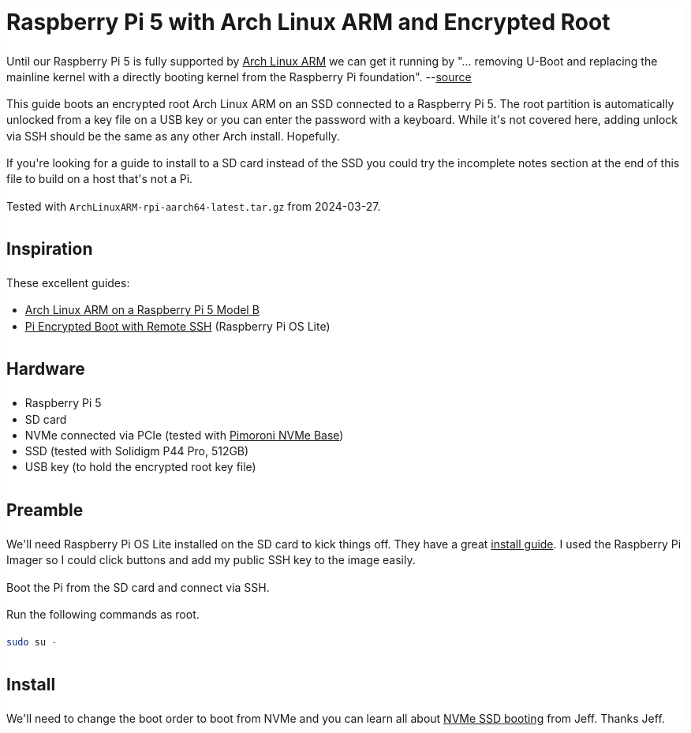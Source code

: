 # Raspberry Pi 5 with Arch Linux ARM and Encrypted Root

Until our Raspberry Pi 5 is fully supported by [Arch Linux ARM](https://archlinuxarm.org/platforms) we can get it running by "... removing U-Boot and replacing the mainline kernel with a directly booting kernel from the Raspberry Pi foundation". --[source](https://kiljan.org/2023/11/24/arch-linux-arm-on-a-raspberry-pi-5-model-b/)

This guide boots an encrypted root Arch Linux ARM on an SSD connected to a Raspberry Pi 5. The root partition is automatically unlocked from a key file on a USB key or you can enter the password with a keyboard. While it's not covered here, adding unlock via SSH should be the same as any other Arch install. Hopefully.

If you're looking for a guide to install to a SD card instead of the SSD you could try the incomplete notes section at the end of this file to build on a host that's not a Pi.

Tested with `ArchLinuxARM-rpi-aarch64-latest.tar.gz` from 2024-03-27.

## Inspiration

These excellent guides:

* [Arch Linux ARM on a Raspberry Pi 5 Model B](https://kiljan.org/2023/11/24/arch-linux-arm-on-a-raspberry-pi-5-model-b/)
* [Pi Encrypted Boot with Remote SSH](https://github.com/ViRb3/pi-encrypted-boot-ssh) (Raspberry Pi OS Lite)

## Hardware

* Raspberry Pi 5
* SD card
* NVMe connected via PCIe (tested with [Pimoroni NVMe Base](https://shop.pimoroni.com/products/nvme-base))
* SSD (tested with Solidigm P44 Pro, 512GB)
* USB key (to hold the encrypted root key file)

## Preamble

We'll need Raspberry Pi OS Lite installed on the SD card to kick things off. They have a great [install guide](https://www.raspberrypi.com/documentation/computers/getting-started.html#installing-the-operating-system). I used the Raspberry Pi Imager so I could click buttons and add my public SSH key to the image easily.

Boot the Pi from the SD card and connect via SSH.

Run the following commands as root.

```bash
sudo su -
```

## Install

We'll need to change the boot order to boot from NVMe and you can learn all about [NVMe SSD booting](https://www.jeffgeerling.com/blog/2023/nvme-ssd-boot-raspberry-pi-5) from Jeff. Thanks Jeff.
